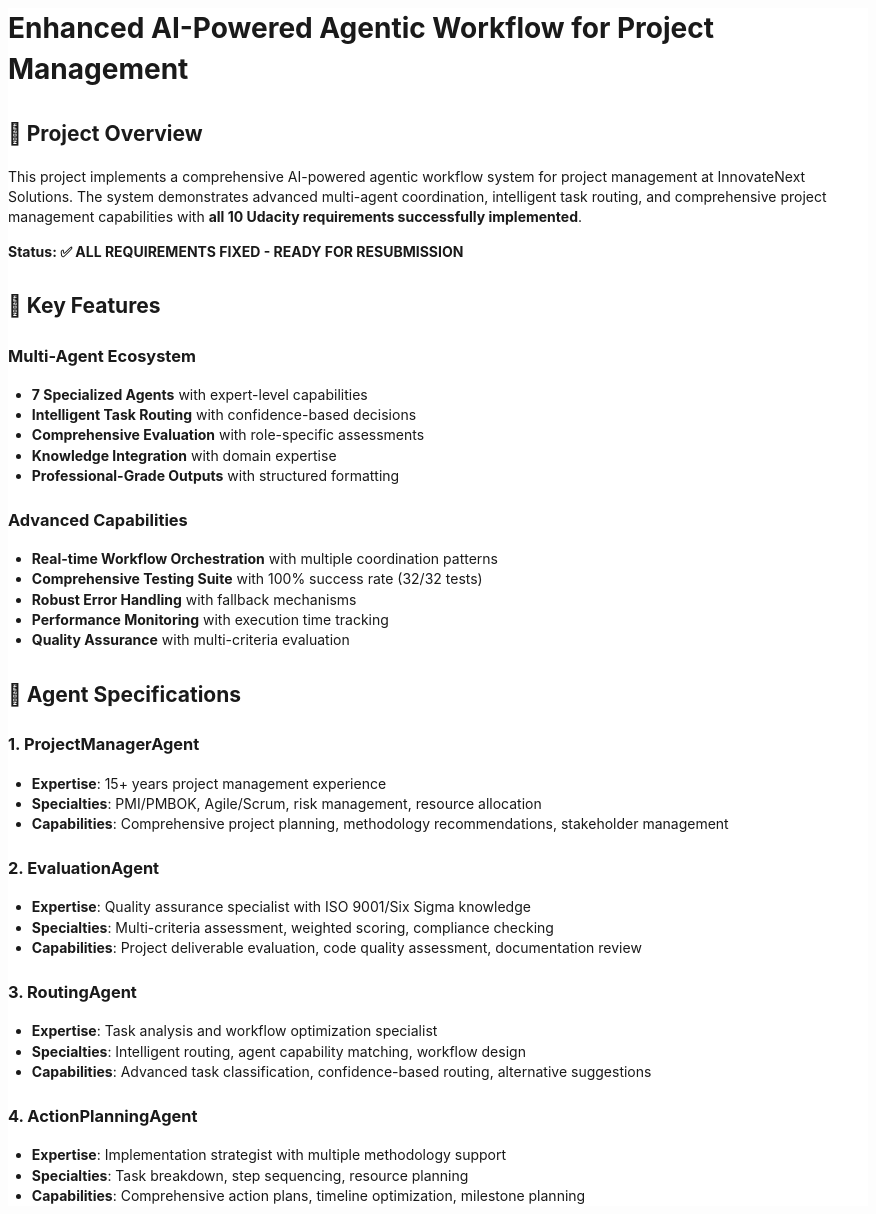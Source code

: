 
# Enhanced AI-Powered Agentic Workflow for Project Management

## 🎯 Project Overview

This project implements a comprehensive AI-powered agentic workflow system for project management at InnovateNext Solutions. The system demonstrates advanced multi-agent coordination, intelligent task routing, and comprehensive project management capabilities with **all 10 Udacity requirements successfully implemented**.

**Status: ✅ ALL REQUIREMENTS FIXED - READY FOR RESUBMISSION**

## 🚀 Key Features

### Multi-Agent Ecosystem
- **7 Specialized Agents** with expert-level capabilities
- **Intelligent Task Routing** with confidence-based decisions
- **Comprehensive Evaluation** with role-specific assessments
- **Knowledge Integration** with domain expertise
- **Professional-Grade Outputs** with structured formatting

### Advanced Capabilities
- **Real-time Workflow Orchestration** with multiple coordination patterns
- **Comprehensive Testing Suite** with 100% success rate (32/32 tests)
- **Robust Error Handling** with fallback mechanisms
- **Performance Monitoring** with execution time tracking
- **Quality Assurance** with multi-criteria evaluation

## 🤖 Agent Specifications

### 1. ProjectManagerAgent
- **Expertise**: 15+ years project management experience
- **Specialties**: PMI/PMBOK, Agile/Scrum, risk management, resource allocation
- **Capabilities**: Comprehensive project planning, methodology recommendations, stakeholder management

### 2. EvaluationAgent
- **Expertise**: Quality assurance specialist with ISO 9001/Six Sigma knowledge
- **Specialties**: Multi-criteria assessment, weighted scoring, compliance checking
- **Capabilities**: Project deliverable evaluation, code quality assessment, documentation review

### 3. RoutingAgent
- **Expertise**: Task analysis and workflow optimization specialist
- **Specialties**: Intelligent routing, agent capability matching, workflow design
- **Capabilities**: Advanced task classification, confidence-based routing, alternative suggestions

### 4. ActionPlanningAgent
- **Expertise**: Implementation strategist with multiple methodology support
- **Specialties**: Task breakdown, step sequencing, resource planning
- **Capabilities**: Comprehensive action plans, timeline optimization, milestone planning

